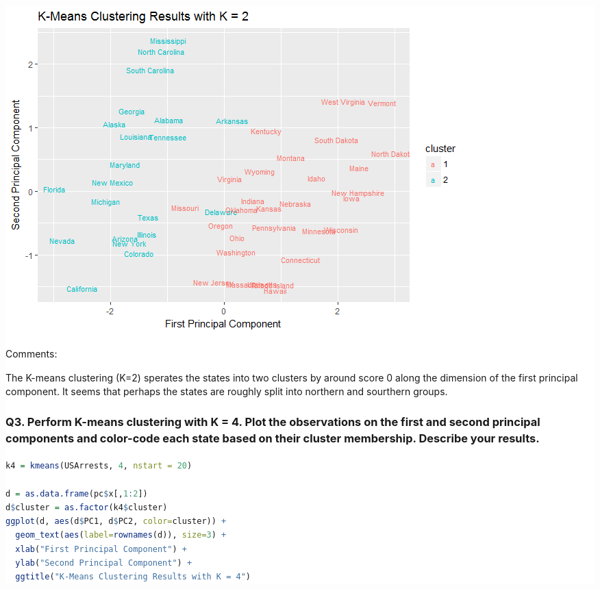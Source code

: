 ![](Unsupervised_Learning_files/figure-markdown_github/unnamed-chunk-6-1.png)

Comments:

The K-means clustering (K=2) sperates the states into two clusters by around score 0 along the dimension of the first principal component. It seems that perhaps the states are roughly split into northern and sourthern groups.

### Q3. Perform K-means clustering with K = 4. Plot the observations on the first and second principal components and color-code each state based on their cluster membership. Describe your results.

``` r
k4 = kmeans(USArrests, 4, nstart = 20)

d = as.data.frame(pc$x[,1:2])
d$cluster = as.factor(k4$cluster)
ggplot(d, aes(d$PC1, d$PC2, color=cluster)) +
  geom_text(aes(label=rownames(d)), size=3) +
  xlab("First Principal Component") + 
  ylab("Second Principal Component") + 
  ggtitle("K-Means Clustering Results with K = 4")
```

